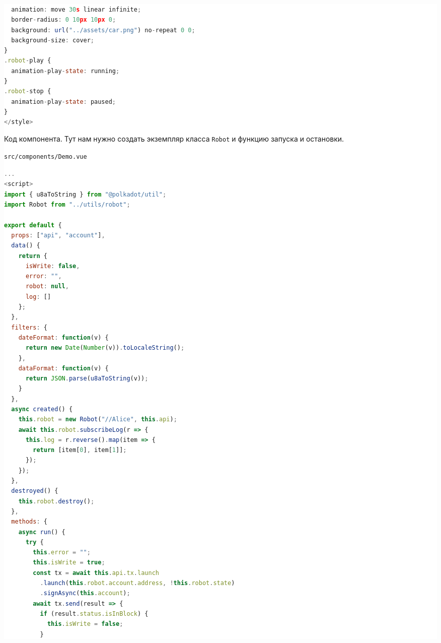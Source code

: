 ```js
  animation: move 30s linear infinite;
  border-radius: 0 10px 10px 0;
  background: url("../assets/car.png") no-repeat 0 0;
  background-size: cover;
}
.robot-play {
  animation-play-state: running;
}
.robot-stop {
  animation-play-state: paused;
}
</style>
```

Код компонента. Тут нам нужно создать экземпляр класса `Robot` и функцию запуска и остановки.

`src/components/Demo.vue`
```js
...
<script>
import { u8aToString } from "@polkadot/util";
import Robot from "../utils/robot";

export default {
  props: ["api", "account"],
  data() {
    return {
      isWrite: false,
      error: "",
      robot: null,
      log: []
    };
  },
  filters: {
    dateFormat: function(v) {
      return new Date(Number(v)).toLocaleString();
    },
    dataFormat: function(v) {
      return JSON.parse(u8aToString(v));
    }
  },
  async created() {
    this.robot = new Robot("//Alice", this.api);
    await this.robot.subscribeLog(r => {
      this.log = r.reverse().map(item => {
        return [item[0], item[1]];
      });
    });
  },
  destroyed() {
    this.robot.destroy();
  },
  methods: {
    async run() {
      try {
        this.error = "";
        this.isWrite = true;
        const tx = await this.api.tx.launch
          .launch(this.robot.account.address, !this.robot.state)
          .signAsync(this.account);
        await tx.send(result => {
          if (result.status.isInBlock) {
            this.isWrite = false;
          }
```